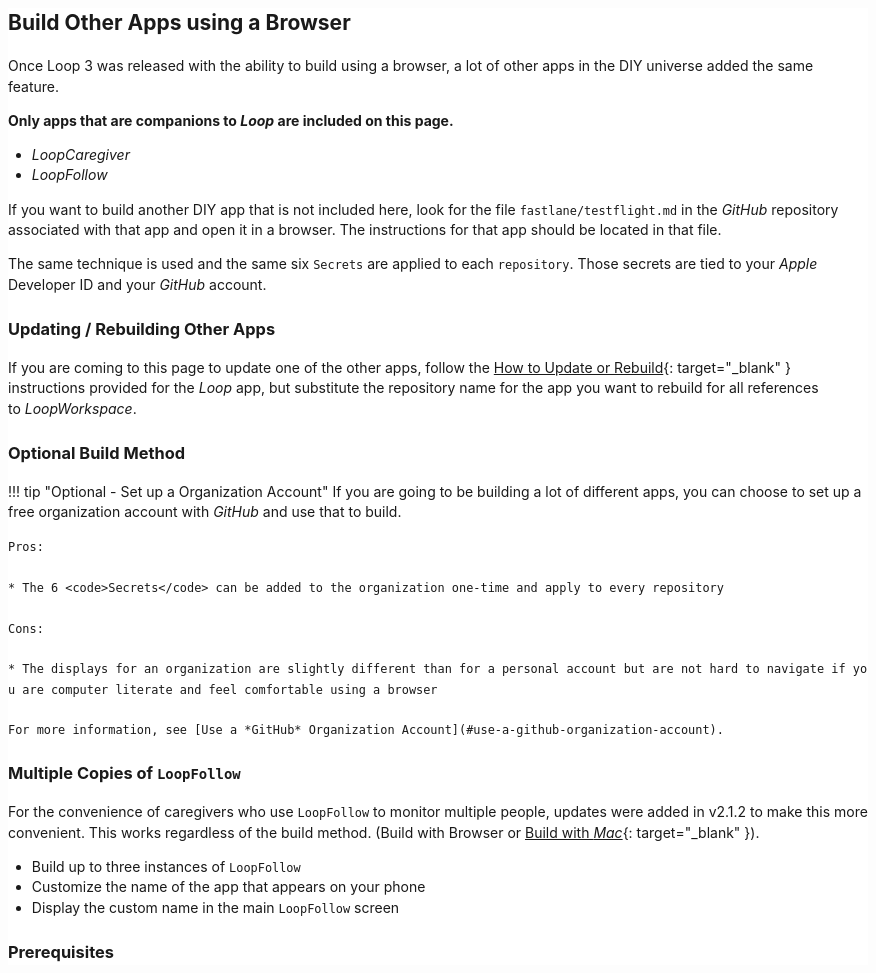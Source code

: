 ## Build Other Apps using a Browser

Once Loop 3 was released with the ability to build using a browser, a lot of other apps in the DIY universe added the same feature.

**Only apps that are companions to&nbsp;_<span translate="no">Loop</span>_&nbsp;are included on this page.**

* _<span translate="no">LoopCaregiver</span>_
* _<span translate="no">LoopFollow</span>_

If you want to build another DIY app that is not included here, look for the file `fastlane/testflight.md` in the *GitHub* repository associated with that app and open it in a browser. The instructions for that app should be located in that file.

The same technique is used and the same six <code>Secrets</code> are applied to each `repository`. Those secrets are tied to your *Apple* Developer ID and your *GitHub* account.

### Updating / Rebuilding Other Apps

If you are coming to this page to update one of the other apps, follow the [How to Update or Rebuild](bb-update.md#how-to-update-or-rebuild){: target="_blank" } instructions provided for the *Loop* app, but substitute the repository name for the app you want to rebuild for all references to&nbsp;*<span translate="no">LoopWorkspace</span>*.

### Optional Build Method

!!! tip "Optional - Set up a Organization Account"
    If you are going to be building a lot of different apps, you can choose to set up a free organization account with *GitHub* and use that to build.

    Pros:

    * The 6 <code>Secrets</code> can be added to the organization one-time and apply to every repository

    Cons:

    * The displays for an organization are slightly different than for a personal account but are not hard to navigate if you are computer literate and feel comfortable using a browser

    For more information, see [Use a *GitHub* Organization Account](#use-a-github-organization-account).

### Multiple Copies of `LoopFollow`

For the convenience of caregivers who use `LoopFollow` to monitor multiple people, updates were added in v2.1.2 to make this more convenient. This works regardless of the build method. (Build with Browser or [Build with *Mac*](https://www.loopandlearn.org/loop-follow#lf-script){: target="_blank" }).

* Build up to three instances of `LoopFollow`
* Customize the name of the app that appears on your phone
* Display the custom name in the main `LoopFollow` screen

### Prerequisites
